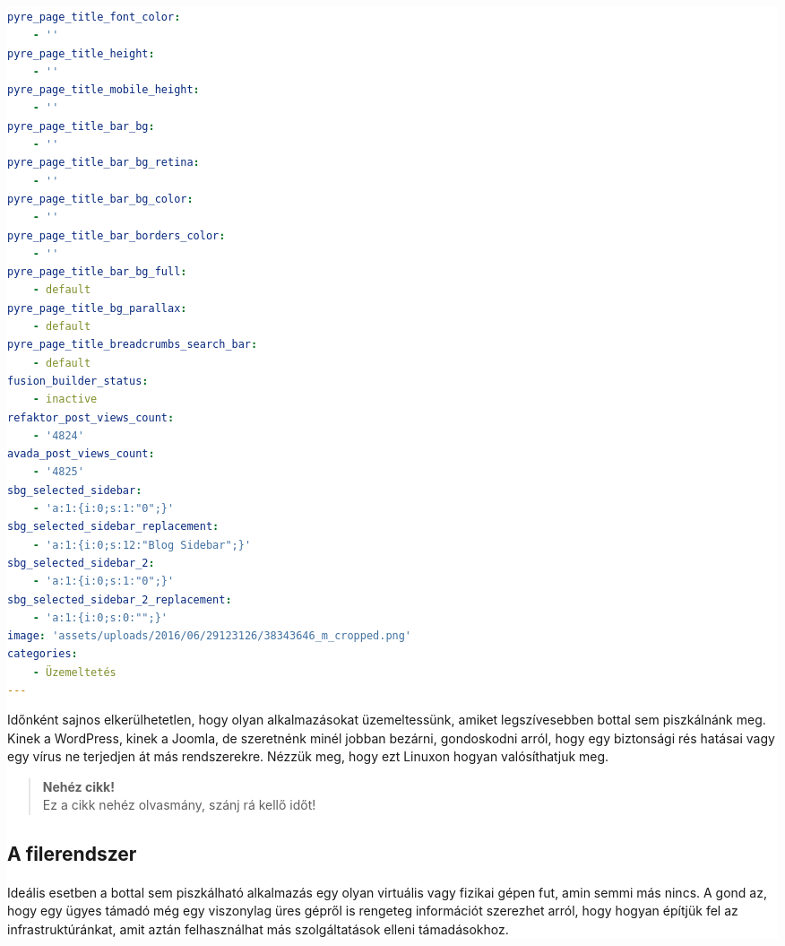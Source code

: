 ```yaml
pyre_page_title_font_color:
    - ''
pyre_page_title_height:
    - ''
pyre_page_title_mobile_height:
    - ''
pyre_page_title_bar_bg:
    - ''
pyre_page_title_bar_bg_retina:
    - ''
pyre_page_title_bar_bg_color:
    - ''
pyre_page_title_bar_borders_color:
    - ''
pyre_page_title_bar_bg_full:
    - default
pyre_page_title_bg_parallax:
    - default
pyre_page_title_breadcrumbs_search_bar:
    - default
fusion_builder_status:
    - inactive
refaktor_post_views_count:
    - '4824'
avada_post_views_count:
    - '4825'
sbg_selected_sidebar:
    - 'a:1:{i:0;s:1:"0";}'
sbg_selected_sidebar_replacement:
    - 'a:1:{i:0;s:12:"Blog Sidebar";}'
sbg_selected_sidebar_2:
    - 'a:1:{i:0;s:1:"0";}'
sbg_selected_sidebar_2_replacement:
    - 'a:1:{i:0;s:0:"";}'
image: 'assets/uploads/2016/06/29123126/38343646_m_cropped.png'
categories:
    - Üzemeltetés
---
```


Időnként sajnos elkerülhetetlen, hogy olyan alkalmazásokat üzemeltessünk, amiket legszívesebben bottal sem piszkálnánk meg. Kinek a WordPress, kinek a Joomla, de szeretnénk minél jobban bezárni, gondoskodni arról, hogy egy biztonsági rés hatásai vagy egy vírus ne terjedjen át más rendszerekre. Nézzük meg, hogy ezt Linuxon hogyan valósíthatjuk meg.

> **Nehéz cikk!**  
> Ez a cikk nehéz olvasmány, szánj rá kellő időt!

## A filerendszer

Ideális esetben a bottal sem piszkálható alkalmazás egy olyan virtuális vagy fizikai gépen fut, amin semmi más nincs. A gond az, hogy egy ügyes támadó még egy viszonylag üres gépről is rengeteg információt szerezhet arról, hogy hogyan építjük fel az infrastruktúránkat, amit aztán felhasználhat más szolgáltatások elleni támadásokhoz.
